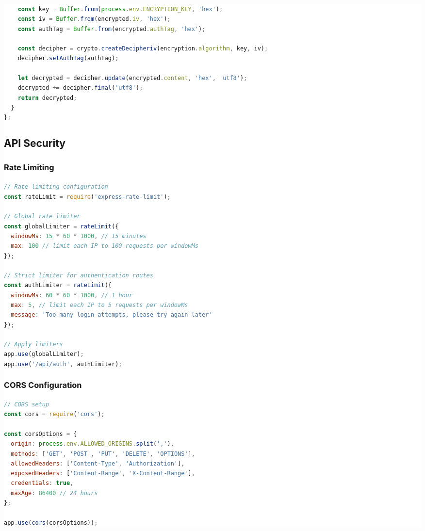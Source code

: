 ```javascript
    const key = Buffer.from(process.env.ENCRYPTION_KEY, 'hex');
    const iv = Buffer.from(encrypted.iv, 'hex');
    const authTag = Buffer.from(encrypted.authTag, 'hex');
    
    const decipher = crypto.createDecipheriv(encryption.algorithm, key, iv);
    decipher.setAuthTag(authTag);
    
    let decrypted = decipher.update(encrypted.content, 'hex', 'utf8');
    decrypted += decipher.final('utf8');
    return decrypted;
  }
};
```

## API Security

### Rate Limiting
```javascript
// Rate limiting configuration
const rateLimit = require('express-rate-limit');

// Global rate limiter
const globalLimiter = rateLimit({
  windowMs: 15 * 60 * 1000, // 15 minutes
  max: 100 // limit each IP to 100 requests per windowMs
});

// Strict limiter for authentication routes
const authLimiter = rateLimit({
  windowMs: 60 * 60 * 1000, // 1 hour
  max: 5, // limit each IP to 5 requests per windowMs
  message: 'Too many login attempts, please try again later'
});

// Apply limiters
app.use(globalLimiter);
app.use('/api/auth', authLimiter);
```

### CORS Configuration
```javascript
// CORS setup
const cors = require('cors');

const corsOptions = {
  origin: process.env.ALLOWED_ORIGINS.split(','),
  methods: ['GET', 'POST', 'PUT', 'DELETE', 'OPTIONS'],
  allowedHeaders: ['Content-Type', 'Authorization'],
  exposedHeaders: ['Content-Range', 'X-Content-Range'],
  credentials: true,
  maxAge: 86400 // 24 hours
};

app.use(cors(corsOptions));
```
